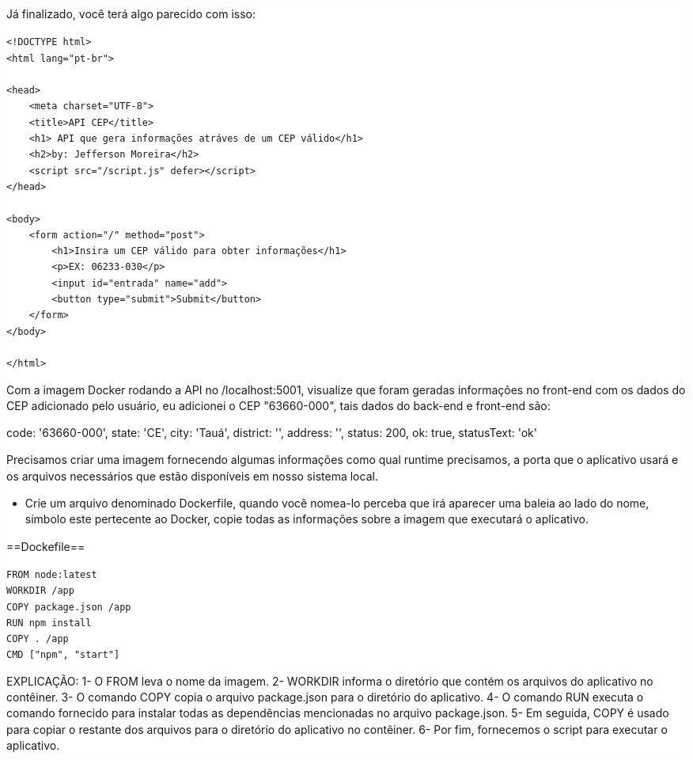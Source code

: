 Já finalizado, você terá algo parecido com isso:
```
<!DOCTYPE html>
<html lang="pt-br">

<head>
    <meta charset="UTF-8">
    <title>API CEP</title>
    <h1> API que gera informações atráves de um CEP válido</h1>
    <h2>by: Jefferson Moreira</h2>
    <script src="/script.js" defer></script>
</head>

<body>
    <form action="/" method="post">
        <h1>Insira um CEP válido para obter informações</h1>
        <p>EX: 06233-030</p>
        <input id="entrada" name="add">
        <button type="submit">Submit</button>
    </form>
</body>

</html>
```

Com a imagem Docker rodando a API no /localhost:5001, visualize que foram geradas informações no front-end com os dados do CEP adicionado pelo usuário, eu adicionei o CEP "63660-000", tais dados do back-end e front-end são:

code: '63660-000',
  state: 'CE',
  city: 'Tauá',
  district: '',
  address: '',
  status: 200,
  ok: true,
  statusText: 'ok'
  
Precisamos criar uma imagem fornecendo algumas informações como qual runtime precisamos, a porta que o aplicativo usará e os arquivos necessários que estão disponíveis em nosso sistema local.

* Crie um arquivo denominado Dockerfile, quando você nomea-lo perceba que irá aparecer uma baleia ao lado do nome, simbolo este pertecente ao Docker, copie todas as informações sobre a imagem que executará o aplicativo.

==Dockefile==
```
FROM node:latest
WORKDIR /app
COPY package.json /app
RUN npm install
COPY . /app
CMD ["npm", "start"]
```
EXPLICAÇÃO:
1- O FROM leva o nome da imagem.
2- WORKDIR informa o diretório que contém os arquivos do aplicativo no contêiner.
3- O comando COPY copia o arquivo package.json para o diretório do aplicativo.
4- O comando RUN executa o comando fornecido para instalar todas as dependências mencionadas no arquivo package.json.
5- Em seguida, COPY é usado para copiar o restante dos arquivos para o diretório do aplicativo no contêiner.
6- Por fim, fornecemos o script para executar o aplicativo.


[//]: # (These are reference links used in the body of this note and get stripped out when the markdown processor does its job. There is no need to format nicely because it shouldn't be seen. Thanks SO - http://stackoverflow.com/questions/4823468/store-comments-in-markdown-syntax)
   [dev]: <https://github.com/Jeef-Moreira>
   [learning]: <https://compassuol.udemy.com>
   [boss]: <https://compass.uol/pt/home>
   [node.js]: <http://nodejs.org>
   [API CEP]: <https://apicep.com/api-de-consulta/>
   [Docker Desktop]: <https://www.docker.com/products/docker-desktop>
   [Visual Studio Code]: <https://code.visualstudio.com>